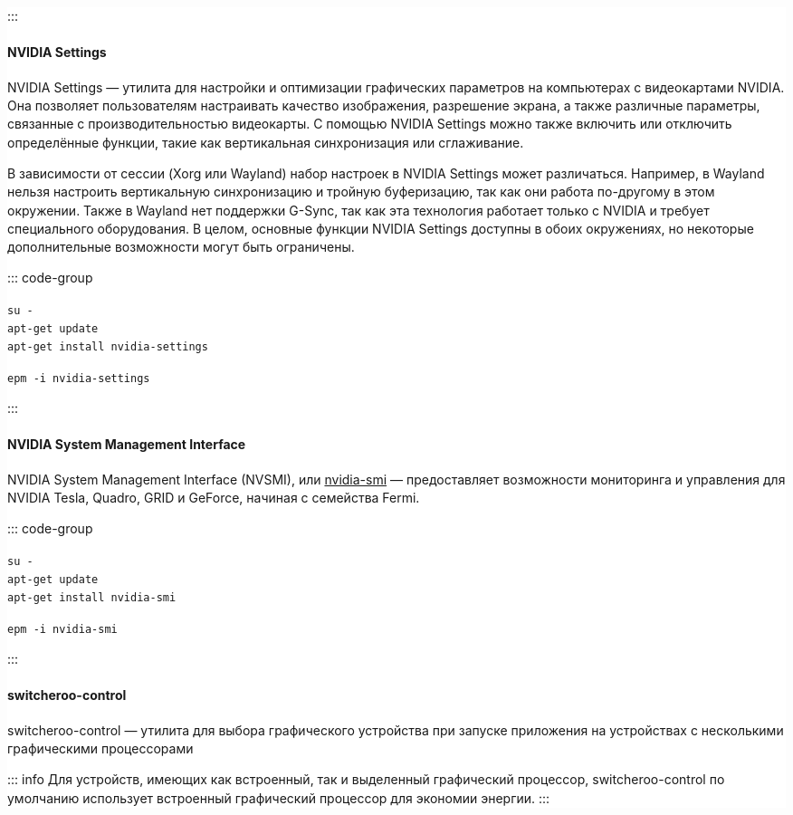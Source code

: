 :::

#### NVIDIA Settings

NVIDIA Settings — утилита для настройки и оптимизации графических параметров на компьютерах с видеокартами NVIDIA. Она позволяет пользователям настраивать качество изображения, разрешение экрана, а также различные параметры, связанные с производительностью видеокарты. С помощью NVIDIA Settings можно также включить или отключить определённые функции, такие как вертикальная синхронизация или сглаживание.

В зависимости от сессии (Xorg или Wayland) набор настроек в NVIDIA Settings может различаться. Например, в Wayland нельзя настроить вертикальную синхронизацию и тройную буферизацию, так как они работа по-другому в этом окружении. Также в Wayland нет поддержки G-Sync, так как эта технология работает только с NVIDIA и требует специального оборудования. В целом, основные функции NVIDIA Settings доступны в обоих окружениях, но некоторые дополнительные возможности могут быть ограничены.

::: code-group

```shell[apt-get]
su -
apt-get update
apt-get install nvidia-settings
```

```shell[epm]
epm -i nvidia-settings
```

:::

#### NVIDIA System Management Interface

NVIDIA System Management Interface (NVSMI), или [nvidia-smi](https://developer.download.nvidia.com/compute/DCGM/docs/nvidia-smi-367.38.pdf) — предоставляет возможности мониторинга и управления для NVIDIA Tesla, Quadro, GRID и GeForce, начиная с семейства Fermi.

::: code-group

```shell[apt-get]
su -
apt-get update
apt-get install nvidia-smi
```

```shell[epm]
epm -i nvidia-smi
```

:::

#### switcheroo-control

switcheroo-control — утилита для выбора графического устройства при запуске приложения на устройствах с несколькими графическими процессорами

::: info
Для устройств, имеющих как встроенный, так и выделенный графический процессор, switcheroo-control по умолчанию использует встроенный графический процессор для экономии энергии.
:::
